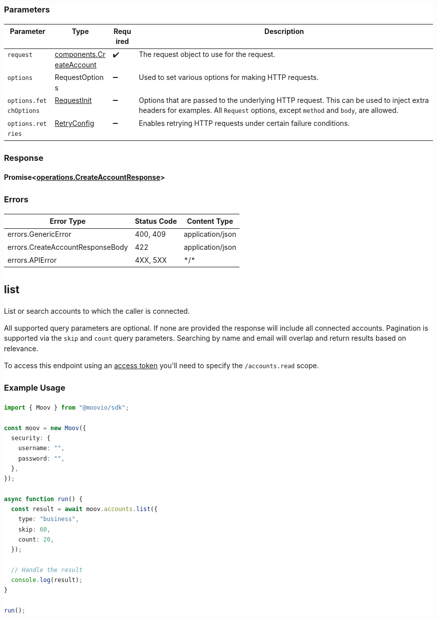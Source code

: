 ### Parameters

| Parameter                                                                                                                                                                      | Type                                                                                                                                                                           | Required                                                                                                                                                                       | Description                                                                                                                                                                    |
| ------------------------------------------------------------------------------------------------------------------------------------------------------------------------------ | ------------------------------------------------------------------------------------------------------------------------------------------------------------------------------ | ------------------------------------------------------------------------------------------------------------------------------------------------------------------------------ | ------------------------------------------------------------------------------------------------------------------------------------------------------------------------------ |
| `request`                                                                                                                                                                      | [components.CreateAccount](../../models/components/createaccount.md)                                                                                                           | :heavy_check_mark:                                                                                                                                                             | The request object to use for the request.                                                                                                                                     |
| `options`                                                                                                                                                                      | RequestOptions                                                                                                                                                                 | :heavy_minus_sign:                                                                                                                                                             | Used to set various options for making HTTP requests.                                                                                                                          |
| `options.fetchOptions`                                                                                                                                                         | [RequestInit](https://developer.mozilla.org/en-US/docs/Web/API/Request/Request#options)                                                                                        | :heavy_minus_sign:                                                                                                                                                             | Options that are passed to the underlying HTTP request. This can be used to inject extra headers for examples. All `Request` options, except `method` and `body`, are allowed. |
| `options.retries`                                                                                                                                                              | [RetryConfig](../../lib/utils/retryconfig.md)                                                                                                                                  | :heavy_minus_sign:                                                                                                                                                             | Enables retrying HTTP requests under certain failure conditions.                                                                                                               |

### Response

**Promise\<[operations.CreateAccountResponse](../../models/operations/createaccountresponse.md)\>**

### Errors

| Error Type                       | Status Code                      | Content Type                     |
| -------------------------------- | -------------------------------- | -------------------------------- |
| errors.GenericError              | 400, 409                         | application/json                 |
| errors.CreateAccountResponseBody | 422                              | application/json                 |
| errors.APIError                  | 4XX, 5XX                         | \*/\*                            |

## list

List or search accounts to which the caller is connected.

All supported query parameters are optional. If none are provided the response will include all connected accounts.
Pagination is supported via the `skip` and `count` query parameters. Searching by name and email will overlap and 
return results based on relevance.

To access this endpoint using an [access token](https://docs.moov.io/api/authentication/access-tokens/) you'll need 
to specify the `/accounts.read` scope.

### Example Usage

```typescript
import { Moov } from "@moovio/sdk";

const moov = new Moov({
  security: {
    username: "",
    password: "",
  },
});

async function run() {
  const result = await moov.accounts.list({
    type: "business",
    skip: 60,
    count: 20,
  });

  // Handle the result
  console.log(result);
}

run();
```

